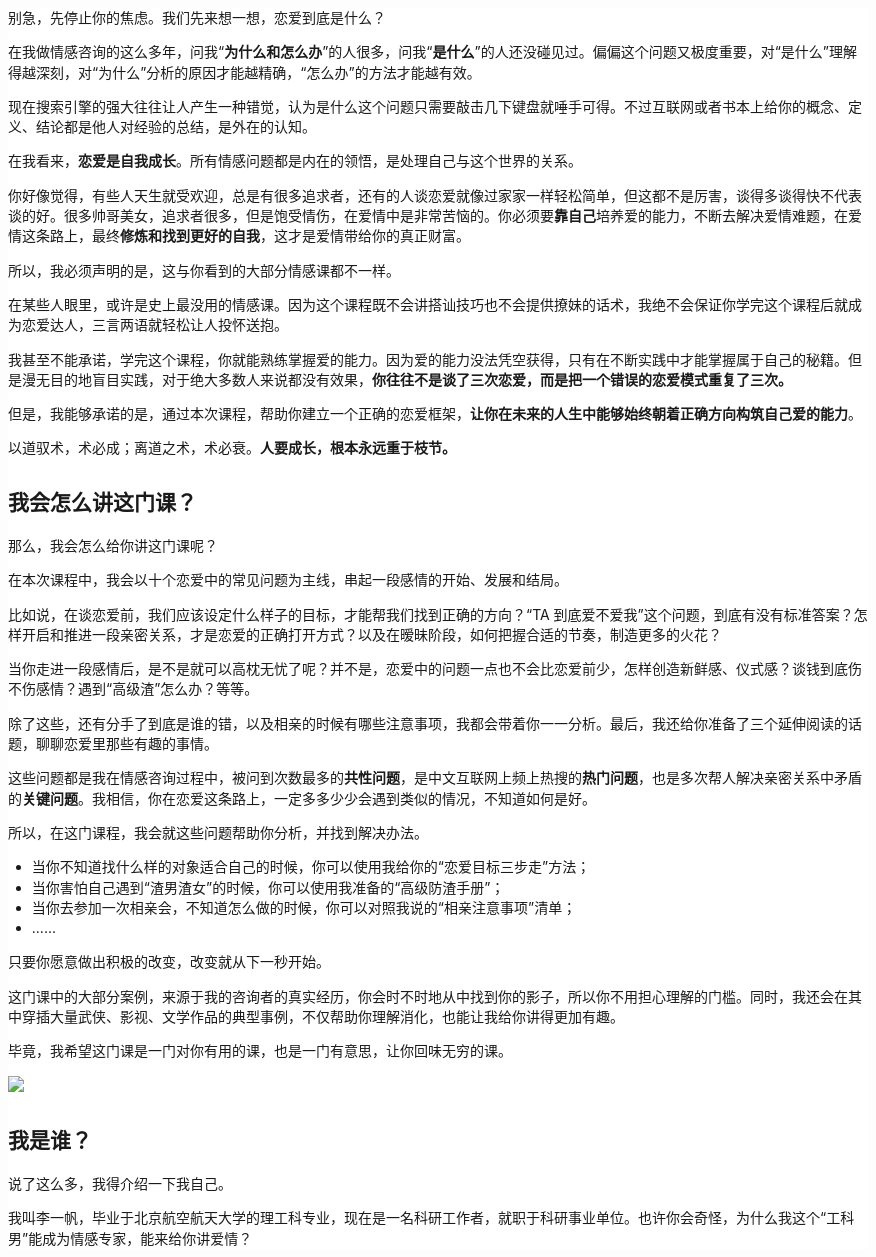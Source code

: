 别急，先停止你的焦虑。我们先来想一想，恋爱到底是什么？

在我做情感咨询的这么多年，问我“**为什么和怎么办**”的人很多，问我“**是什么**”的人还没碰见过。偏偏这个问题又极度重要，对“是什么”理解得越深刻，对“为什么”分析的原因才能越精确，“怎么办”的方法才能越有效。

现在搜索引擎的强大往往让人产生一种错觉，认为是什么这个问题只需要敲击几下键盘就唾手可得。不过互联网或者书本上给你的概念、定义、结论都是他人对经验的总结，是外在的认知。

在我看来，**恋爱是自我成长**。所有情感问题都是内在的领悟，是处理自己与这个世界的关系。

你好像觉得，有些人天生就受欢迎，总是有很多追求者，还有的人谈恋爱就像过家家一样轻松简单，但这都不是厉害，谈得多谈得快不代表谈的好。很多帅哥美女，追求者很多，但是饱受情伤，在爱情中是非常苦恼的。你必须要**靠自己**培养爱的能力，不断去解决爱情难题，在爱情这条路上，最终**修炼和找到更好的自我**，这才是爱情带给你的真正财富。

所以，我必须声明的是，这与你看到的大部分情感课都不一样。

在某些人眼里，或许是史上最没用的情感课。因为这个课程既不会讲搭讪技巧也不会提供撩妹的话术，我绝不会保证你学完这个课程后就成为恋爱达人，三言两语就轻松让人投怀送抱。

我甚至不能承诺，学完这个课程，你就能熟练掌握爱的能力。因为爱的能力没法凭空获得，只有在不断实践中才能掌握属于自己的秘籍。但是漫无目的地盲目实践，对于绝大多数人来说都没有效果，**你往往不是谈了三次恋爱，而是把一个错误的恋爱模式重复了三次。**

但是，我能够承诺的是，通过本次课程，帮助你建立一个正确的恋爱框架，**让你在未来的人生中能够始终朝着正确方向构筑自己爱的能力**。

以道驭术，术必成；离道之术，术必衰。**人要成长，根本永远重于枝节。**

## 我会怎么讲这门课？

那么，我会怎么给你讲这门课呢？

在本次课程中，我会以十个恋爱中的常见问题为主线，串起一段感情的开始、发展和结局。

比如说，在谈恋爱前，我们应该设定什么样子的目标，才能帮我们找到正确的方向？“TA 到底爱不爱我”这个问题，到底有没有标准答案？怎样开启和推进一段亲密关系，才是恋爱的正确打开方式？以及在暧昧阶段，如何把握合适的节奏，制造更多的火花？

当你走进一段感情后，是不是就可以高枕无忧了呢？并不是，恋爱中的问题一点也不会比恋爱前少，怎样创造新鲜感、仪式感？谈钱到底伤不伤感情？遇到“高级渣”怎么办？等等。

除了这些，还有分手了到底是谁的错，以及相亲的时候有哪些注意事项，我都会带着你一一分析。最后，我还给你准备了三个延伸阅读的话题，聊聊恋爱里那些有趣的事情。

这些问题都是我在情感咨询过程中，被问到次数最多的**共性问题**，是中文互联网上频上热搜的**热门问题**，也是多次帮人解决亲密关系中矛盾的**关键问题**。我相信，你在恋爱这条路上，一定多多少少会遇到类似的情况，不知道如何是好。

所以，在这门课程，我会就这些问题帮助你分析，并找到解决办法。

- 当你不知道找什么样的对象适合自己的时候，你可以使用我给你的“恋爱目标三步走”方法；
- 当你害怕自己遇到“渣男渣女”的时候，你可以使用我准备的“高级防渣手册”；
- 当你去参加一次相亲会，不知道怎么做的时候，你可以对照我说的“相亲注意事项”清单；
- ......

只要你愿意做出积极的改变，改变就从下一秒开始。

这门课中的大部分案例，来源于我的咨询者的真实经历，你会时不时地从中找到你的影子，所以你不用担心理解的门槛。同时，我还会在其中穿插大量武侠、影视、文学作品的典型事例，不仅帮助你理解消化，也能让我给你讲得更加有趣。

毕竟，我希望这门课是一门对你有用的课，也是一门有意思，让你回味无穷的课。

![](https://static001.geekbang.org/resource/image/29/e6/29e66e55619ded8d90894cc8f23e5de6.jpg?wh=751%2A1606)

## 我是谁？

说了这么多，我得介绍一下我自己。

我叫李一帆，毕业于北京航空航天大学的理工科专业，现在是一名科研工作者，就职于科研事业单位。也许你会奇怪，为什么我这个“工科男”能成为情感专家，能来给你讲爱情？
